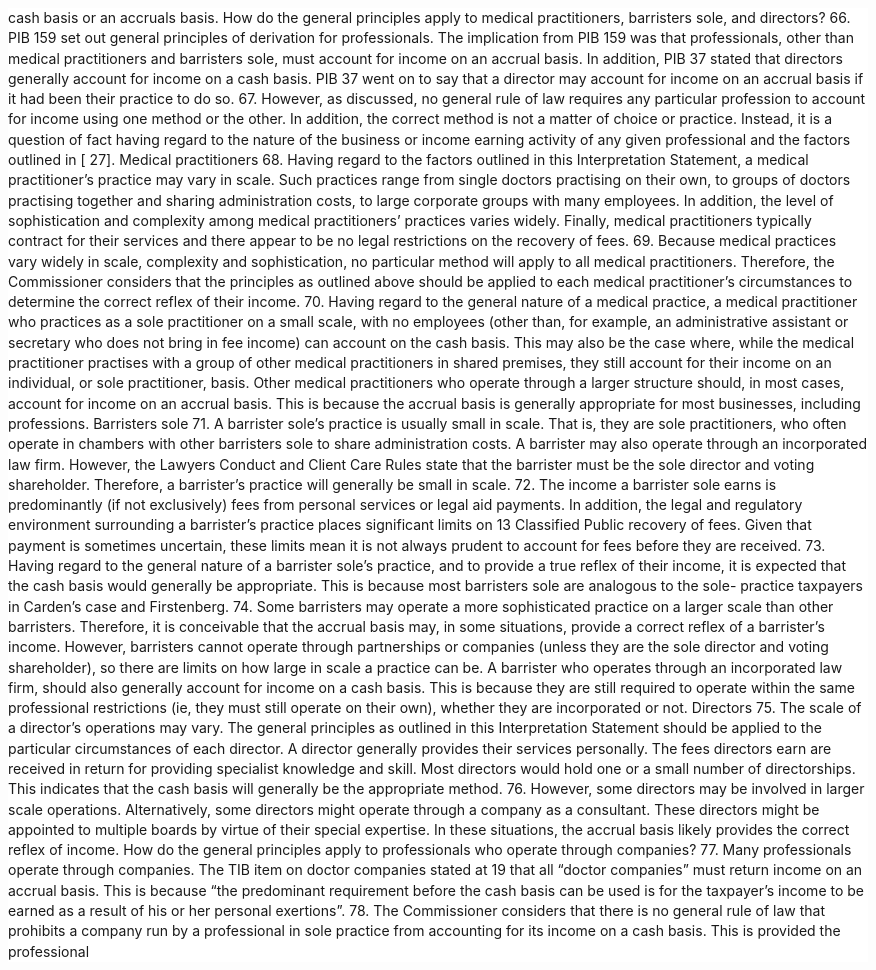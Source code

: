 cash basis or an accruals basis. How do the general principles apply to medical practitioners, barristers sole, and directors? 66. PIB 159 set out general principles of derivation for professionals. The implication from PIB 159 was that professionals, other than medical practitioners and barristers sole, must account for income on an accrual basis. In addition, PIB 37 stated that directors generally account for income on a cash basis. PIB 37 went on to say that a director may account for income on an accrual basis if it had been their practice to do so. 67. However, as discussed, no general rule of law requires any particular profession to account for income using one method or the other. In addition, the correct method is not a matter of choice or practice. Instead, it is a question of fact having regard to the nature of the business or income earning activity of any given professional and the factors outlined in \[ 27\]. Medical practitioners 68. Having regard to the factors outlined in this Interpretation Statement, a medical practitioner’s practice may vary in scale. Such practices range from single doctors practising on their own, to groups of doctors practising together and sharing administration costs, to large corporate groups with many employees. In addition, the level of sophistication and complexity among medical practitioners’ practices varies widely. Finally, medical practitioners typically contract for their services and there appear to be no legal restrictions on the recovery of fees. 69. Because medical practices vary widely in scale, complexity and sophistication, no particular method will apply to all medical practitioners. Therefore, the Commissioner considers that the principles as outlined above should be applied to each medical practitioner’s circumstances to determine the correct reflex of their income. 70. Having regard to the general nature of a medical practice, a medical practitioner who practices as a sole practitioner on a small scale, with no employees (other than, for example, an administrative assistant or secretary who does not bring in fee income) can account on the cash basis. This may also be the case where, while the medical practitioner practises with a group of other medical practitioners in shared premises, they still account for their income on an individual, or sole practitioner, basis. Other medical practitioners who operate through a larger structure should, in most cases, account for income on an accrual basis. This is because the accrual basis is generally appropriate for most businesses, including professions. Barristers sole 71. A barrister sole’s practice is usually small in scale. That is, they are sole practitioners, who often operate in chambers with other barristers sole to share administration costs. A barrister may also operate through an incorporated law firm. However, the Lawyers Conduct and Client Care Rules state that the barrister must be the sole director and voting shareholder. Therefore, a barrister’s practice will generally be small in scale. 72. The income a barrister sole earns is predominantly (if not exclusively) fees from personal services or legal aid payments. In addition, the legal and regulatory environment surrounding a barrister’s practice places significant limits on 13 Classified Public recovery of fees. Given that payment is sometimes uncertain, these limits mean it is not always prudent to account for fees before they are received. 73. Having regard to the general nature of a barrister sole’s practice, and to provide a true reflex of their income, it is expected that the cash basis would generally be appropriate. This is because most barristers sole are analogous to the sole- practice taxpayers in Carden’s case and Firstenberg. 74. Some barristers may operate a more sophisticated practice on a larger scale than other barristers. Therefore, it is conceivable that the accrual basis may, in some situations, provide a correct reflex of a barrister’s income. However, barristers cannot operate through partnerships or companies (unless they are the sole director and voting shareholder), so there are limits on how large in scale a practice can be. A barrister who operates through an incorporated law firm, should also generally account for income on a cash basis. This is because they are still required to operate within the same professional restrictions (ie, they must still operate on their own), whether they are incorporated or not. Directors 75. The scale of a director’s operations may vary. The general principles as outlined in this Interpretation Statement should be applied to the particular circumstances of each director. A director generally provides their services personally. The fees directors earn are received in return for providing specialist knowledge and skill. Most directors would hold one or a small number of directorships. This indicates that the cash basis will generally be the appropriate method. 76. However, some directors may be involved in larger scale operations. Alternatively, some directors might operate through a company as a consultant. These directors might be appointed to multiple boards by virtue of their special expertise. In these situations, the accrual basis likely provides the correct reflex of income. How do the general principles apply to professionals who operate through companies? 77. Many professionals operate through companies. The TIB item on doctor companies stated at 19 that all “doctor companies” must return income on an accrual basis. This is because “the predominant requirement before the cash basis can be used is for the taxpayer’s income to be earned as a result of his or her personal exertions”. 78. The Commissioner considers that there is no general rule of law that prohibits a company run by a professional in sole practice from accounting for its income on a cash basis. This is provided the professional